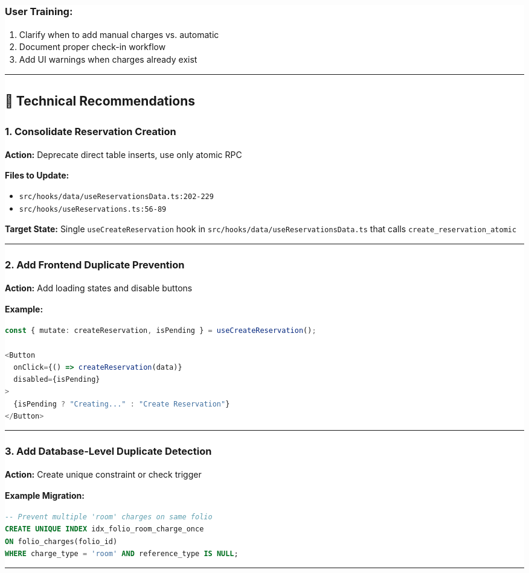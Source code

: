 ### **User Training:**
1. Clarify when to add manual charges vs. automatic
2. Document proper check-in workflow
3. Add UI warnings when charges already exist

---

## 📝 Technical Recommendations

### **1. Consolidate Reservation Creation**

**Action:** Deprecate direct table inserts, use only atomic RPC

**Files to Update:**
- `src/hooks/data/useReservationsData.ts:202-229`
- `src/hooks/useReservations.ts:56-89`

**Target State:** Single `useCreateReservation` hook in `src/hooks/data/useReservationsData.ts` that calls `create_reservation_atomic`

---

### **2. Add Frontend Duplicate Prevention**

**Action:** Add loading states and disable buttons

**Example:**
```typescript
const { mutate: createReservation, isPending } = useCreateReservation();

<Button 
  onClick={() => createReservation(data)}
  disabled={isPending}
>
  {isPending ? "Creating..." : "Create Reservation"}
</Button>
```

---

### **3. Add Database-Level Duplicate Detection**

**Action:** Create unique constraint or check trigger

**Example Migration:**
```sql
-- Prevent multiple 'room' charges on same folio
CREATE UNIQUE INDEX idx_folio_room_charge_once 
ON folio_charges(folio_id) 
WHERE charge_type = 'room' AND reference_type IS NULL;
```

---
